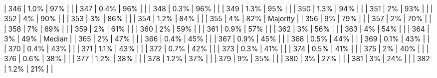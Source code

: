 | 346 | 1.0% | 97% |  |
| 347 | 0.4% | 96% |  |
| 348 | 0.3% | 96% |  |
| 349 | 1.3% | 95% |  |
| 350 | 1.3% | 94% |  |
| 351 | 2% | 93% |  |
| 352 | 4% | 90% |  |
| 353 | 3% | 86% |  |
| 354 | 1.2% | 84% |  |
| 355 | 4% | 82% | Majority |
| 356 | 9% | 79% |  |
| 357 | 2% | 70% |  |
| 358 | 7% | 69% |  |
| 359 | 2% | 61% |  |
| 360 | 2% | 59% |  |
| 361 | 0.9% | 57% |  |
| 362 | 3% | 56% |  |
| 363 | 4% | 54% |  |
| 364 | 3% | 49% | Median |
| 365 | 2% | 47% |  |
| 366 | 0.4% | 45% |  |
| 367 | 0.9% | 45% |  |
| 368 | 0.5% | 44% |  |
| 369 | 0.1% | 43% |  |
| 370 | 0.4% | 43% |  |
| 371 | 1.1% | 43% |  |
| 372 | 0.7% | 42% |  |
| 373 | 0.3% | 41% |  |
| 374 | 0.5% | 41% |  |
| 375 | 2% | 40% |  |
| 376 | 0.6% | 38% |  |
| 377 | 1.2% | 38% |  |
| 378 | 1.2% | 37% |  |
| 379 | 9% | 35% |  |
| 380 | 3% | 27% |  |
| 381 | 3% | 24% |  |
| 382 | 1.2% | 21% |  |